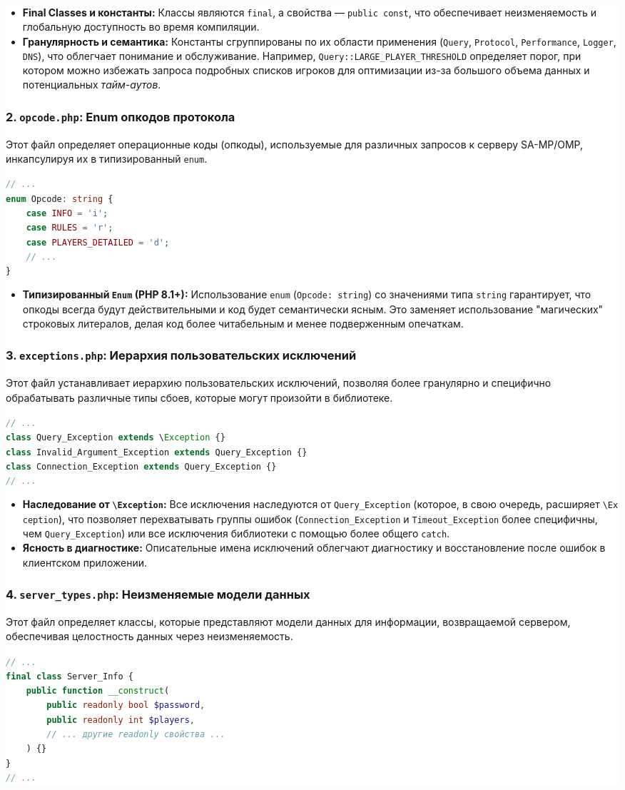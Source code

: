 - **Final Classes и константы:** Классы являются `final`, а свойства — `public const`, что обеспечивает неизменяемость и глобальную доступность во время компиляции.
- **Гранулярность и семантика:** Константы сгруппированы по их области применения (`Query`, `Protocol`, `Performance`, `Logger`, `DNS`), что облегчает понимание и обслуживание. Например, `Query::LARGE_PLAYER_THRESHOLD` определяет порог, при котором можно избежать запроса подробных списков игроков для оптимизации из-за большого объема данных и потенциальных *тайм-аутов*.

### 2. `opcode.php`: Enum опкодов протокола

Этот файл определяет операционные коды (опкоды), используемые для различных запросов к серверу SA-MP/OMP, инкапсулируя их в типизированный `enum`.

```php
// ...
enum Opcode: string {
    case INFO = 'i';
    case RULES = 'r';
    case PLAYERS_DETAILED = 'd';
    // ...
}
```

- **Типизированный `Enum` (PHP 8.1+):** Использование `enum` (`Opcode: string`) со значениями типа `string` гарантирует, что опкоды всегда будут действительными и код будет семантически ясным. Это заменяет использование "магических" строковых литералов, делая код более читабельным и менее подверженным опечаткам.

### 3. `exceptions.php`: Иерархия пользовательских исключений

Этот файл устанавливает иерархию пользовательских исключений, позволяя более гранулярно и специфично обрабатывать различные типы сбоев, которые могут произойти в библиотеке.

```php
// ...
class Query_Exception extends \Exception {}
class Invalid_Argument_Exception extends Query_Exception {}
class Connection_Exception extends Query_Exception {}
// ...
```

- **Наследование от `\Exception`:** Все исключения наследуются от `Query_Exception` (которое, в свою очередь, расширяет `\Exception`), что позволяет перехватывать группы ошибок (`Connection_Exception` и `Timeout_Exception` более специфичны, чем `Query_Exception`) или все исключения библиотеки с помощью более общего `catch`.
- **Ясность в диагностике:** Описательные имена исключений облегчают диагностику и восстановление после ошибок в клиентском приложении.

### 4. `server_types.php`: Неизменяемые модели данных

Этот файл определяет классы, которые представляют модели данных для информации, возвращаемой сервером, обеспечивая целостность данных через неизменяемость.

```php
// ...
final class Server_Info {
    public function __construct(
        public readonly bool $password,
        public readonly int $players,
        // ... другие readonly свойства ...
    ) {}
}
// ...
```
